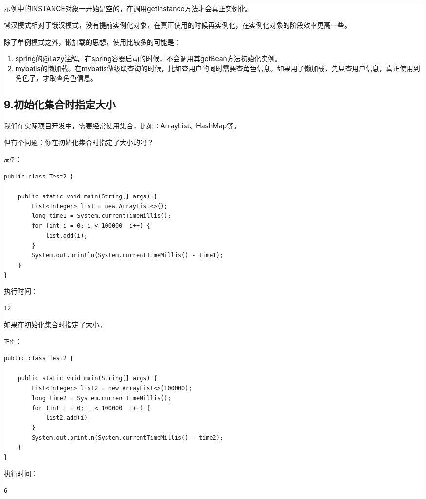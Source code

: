 示例中的INSTANCE对象一开始是空的，在调用getInstance方法才会真正实例化。

懒汉模式相对于饿汉模式，没有提前实例化对象，在真正使用的时候再实例化，在实例化对象的阶段效率更高一些。

除了单例模式之外，懒加载的思想，使用比较多的可能是：

1.  spring的@Lazy注解。在spring容器启动的时候，不会调用其getBean方法初始化实例。
2.  mybatis的懒加载。在mybatis做级联查询的时候，比如查用户的同时需要查角色信息。如果用了懒加载，先只查用户信息，真正使用到角色了，才取查角色信息。

## 9.初始化集合时指定大小

我们在实际项目开发中，需要经常使用集合，比如：ArrayList、HashMap等。

但有个问题：你在初始化集合时指定了大小的吗？

`反例`：

```
public class Test2 {

    public static void main(String[] args) {
        List<Integer> list = new ArrayList<>();
        long time1 = System.currentTimeMillis();
        for (int i = 0; i < 100000; i++) {
            list.add(i);
        }
        System.out.println(System.currentTimeMillis() - time1);
    }
}
```

执行时间：

```
12
```

如果在初始化集合时指定了大小。

`正例`：

```
public class Test2 {

    public static void main(String[] args) {
        List<Integer> list2 = new ArrayList<>(100000);
        long time2 = System.currentTimeMillis();
        for (int i = 0; i < 100000; i++) {
            list2.add(i);
        }
        System.out.println(System.currentTimeMillis() - time2);
    }
}
```

执行时间：

```
6
```
